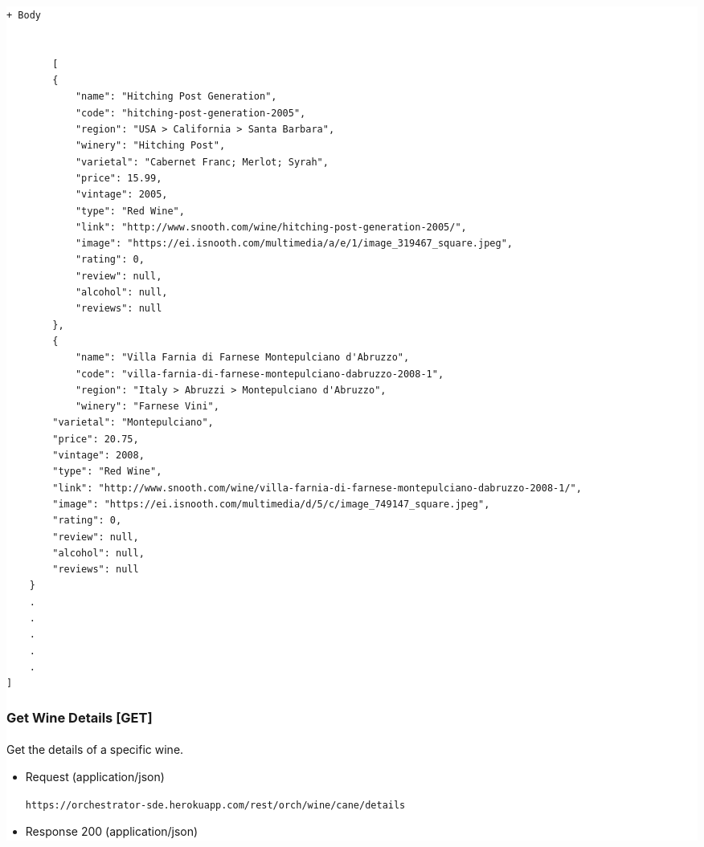 
    + Body
    
    
            [
            {
                "name": "Hitching Post Generation",
                "code": "hitching-post-generation-2005",
                "region": "USA > California > Santa Barbara",
                "winery": "Hitching Post",
                "varietal": "Cabernet Franc; Merlot; Syrah",
                "price": 15.99,
                "vintage": 2005,
                "type": "Red Wine",
                "link": "http://www.snooth.com/wine/hitching-post-generation-2005/",
                "image": "https://ei.isnooth.com/multimedia/a/e/1/image_319467_square.jpeg",
                "rating": 0,
                "review": null,
                "alcohol": null,
                "reviews": null
            },
            {
                "name": "Villa Farnia di Farnese Montepulciano d'Abruzzo",
                "code": "villa-farnia-di-farnese-montepulciano-dabruzzo-2008-1",
                "region": "Italy > Abruzzi > Montepulciano d'Abruzzo",
                "winery": "Farnese Vini",
            "varietal": "Montepulciano",
            "price": 20.75,
            "vintage": 2008,
            "type": "Red Wine",
            "link": "http://www.snooth.com/wine/villa-farnia-di-farnese-montepulciano-dabruzzo-2008-1/",
            "image": "https://ei.isnooth.com/multimedia/d/5/c/image_749147_square.jpeg",
            "rating": 0,
            "review": null,
            "alcohol": null,
            "reviews": null
        }
        .
        .
        .
        .
        .
    ]   


### Get Wine Details [GET]

Get the details of a specific wine. 
 

+ Request (application/json)

      https://orchestrator-sde.herokuapp.com/rest/orch/wine/cane/details

+ Response 200 (application/json)
